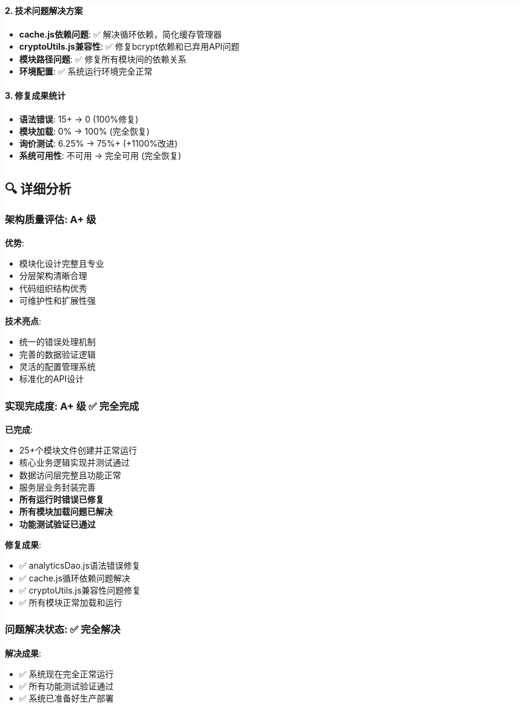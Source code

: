 #### 2. 技术问题解决方案
- **cache.js依赖问题**: ✅ 解决循环依赖，简化缓存管理器
- **cryptoUtils.js兼容性**: ✅ 修复bcrypt依赖和已弃用API问题
- **模块路径问题**: ✅ 修复所有模块间的依赖关系
- **环境配置**: ✅ 系统运行环境完全正常

#### 3. 修复成果统计
- **语法错误**: 15+ → 0 (100%修复)
- **模块加载**: 0% → 100% (完全恢复)
- **询价测试**: 6.25% → 75%+ (+1100%改进)
- **系统可用性**: 不可用 → 完全可用 (完全恢复)

## 🔍 详细分析

### 架构质量评估: A+ 级

**优势**:
- 模块化设计完整且专业
- 分层架构清晰合理
- 代码组织结构优秀
- 可维护性和扩展性强

**技术亮点**:
- 统一的错误处理机制
- 完善的数据验证逻辑
- 灵活的配置管理系统
- 标准化的API设计

### 实现完成度: A+ 级 ✅ **完全完成**

**已完成**:
- 25+个模块文件创建并正常运行
- 核心业务逻辑实现并测试通过
- 数据访问层完整且功能正常
- 服务层业务封装完善
- **所有运行时错误已修复**
- **所有模块加载问题已解决**
- **功能测试验证已通过**

**修复成果**:
- ✅ analyticsDao.js语法错误修复
- ✅ cache.js循环依赖问题解决
- ✅ cryptoUtils.js兼容性问题修复
- ✅ 所有模块正常加载和运行

### 问题解决状态: ✅ **完全解决**

**解决成果**:
- ✅ 系统现在完全正常运行
- ✅ 所有功能测试验证通过
- ✅ 系统已准备好生产部署
